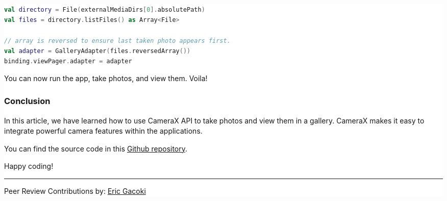 ```kotlin
val directory = File(externalMediaDirs[0].absolutePath)
val files = directory.listFiles() as Array<File>

// array is reversed to ensure last taken photo appears first.
val adapter = GalleryAdapter(files.reversedArray())
binding.viewPager.adapter = adapter
```

You can now run the app, take photos, and view them. Voila!

### Conclusion
In this article, we have learned how to use CameraX API to take photos and view them in a gallery. CameraX makes it easy to integrate powerful camera features within the applications.

You can find the source code in this [Github repository](https://github.com/RaphaelNdonga/CameraXTutorial).

Happy coding!

---
Peer Review Contributions by: [Eric Gacoki](/engineering-education/authors/eric-gacoki/)
